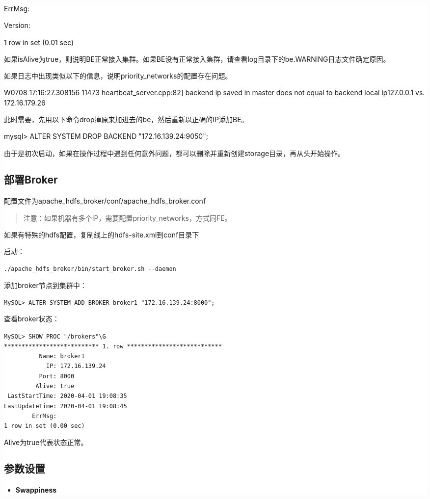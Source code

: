 ErrMsg:

Version:

1 row in set \(0.01 sec\)

如果isAlive为true，则说明BE正常接入集群。如果BE没有正常接入集群，请查看log目录下的be.WARNING日志文件确定原因。

如果日志中出现类似以下的信息，说明priority\_networks的配置存在问题。

W0708 17:16:27.308156 11473 heartbeat\_server.cpp:82\] backend ip saved in master does not equal to backend local ip127.0.0.1 vs. 172.16.179.26

此时需要，先用以下命令drop掉原来加进去的be，然后重新以正确的IP添加BE。

mysql&gt; ALTER SYSTEM DROP BACKEND "172.16.139.24:9050";

由于是初次启动，如果在操作过程中遇到任何意外问题，都可以删除并重新创建storage目录，再从头开始操作。

## 部署Broker

配置文件为apache\_hdfs\_broker/conf/apache\_hdfs\_broker.conf

> 注意：如果机器有多个IP，需要配置priority\_networks，方式同FE。

如果有特殊的hdfs配置，复制线上的hdfs-site.xml到conf目录下

启动：

```text
./apache_hdfs_broker/bin/start_broker.sh --daemon
```

添加broker节点到集群中：

```text
MySQL> ALTER SYSTEM ADD BROKER broker1 "172.16.139.24:8000";
```

查看broker状态：

```text
MySQL> SHOW PROC "/brokers"\G
*************************** 1. row ***************************
          Name: broker1
            IP: 172.16.139.24
          Port: 8000
         Alive: true
 LastStartTime: 2020-04-01 19:08:35
LastUpdateTime: 2020-04-01 19:08:45
        ErrMsg: 
1 row in set (0.00 sec)
```

Alive为true代表状态正常。

## 参数设置

* **Swappiness**

